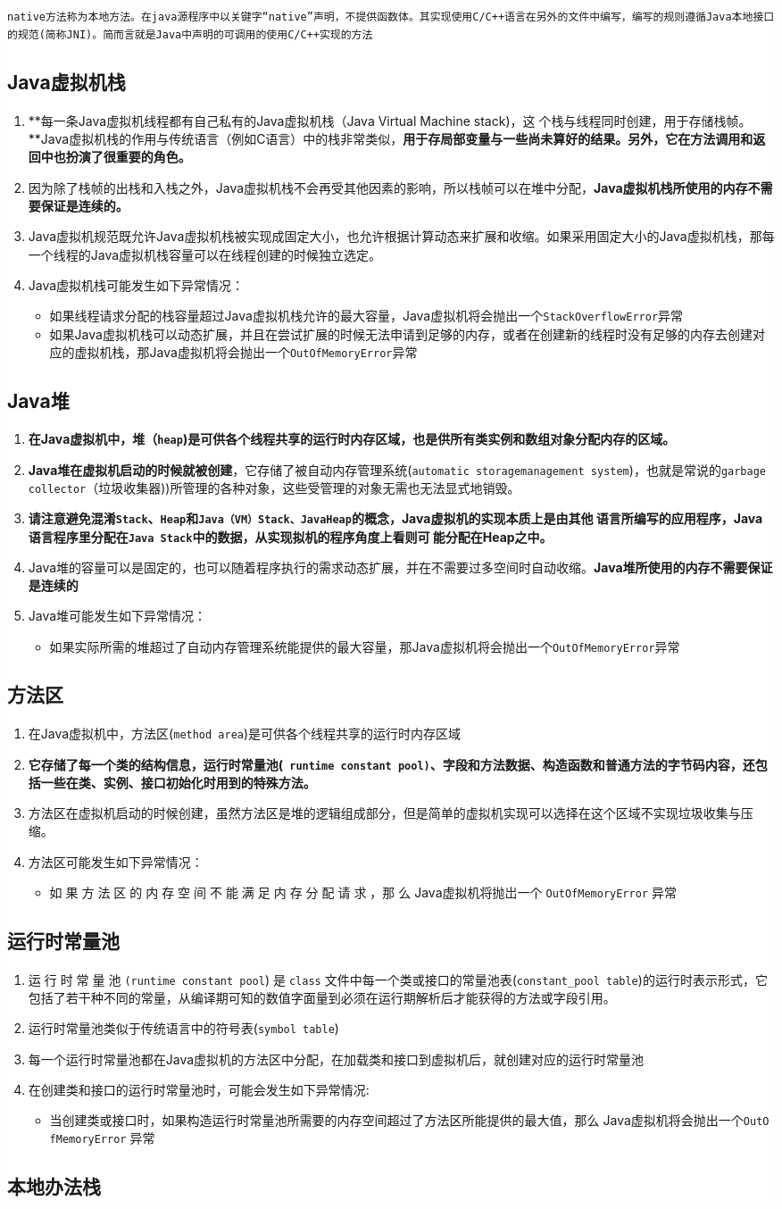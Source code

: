 `native方法称为本地方法。在java源程序中以关键字“native”声明，不提供函数体。其实现使用C/C++语言在另外的文件中编写，编写的规则遵循Java本地接口的规范(简称JNI)。简而言就是Java中声明的可调用的使用C/C++实现的方法`

## Java虚拟机栈

1. **每一条Java虚拟机线程都有自己私有的Java虚拟机栈（Java Virtual Machine stack)，这
   个栈与线程同时创建，用于存储栈帧。**Java虚拟机栈的作用与传统语言（例如C语言）中的栈非常类似，**用于存局部变量与一些尚未算好的结果。另外，它在方法调用和返回中也扮演了很重要的角色。**

2. 因为除了栈帧的出栈和入栈之外，Java虚拟机栈不会再受其他因素的影响，所以栈帧可以在堆中分配，**Java虚拟机栈所使用的内存不需要保证是连续的。**

3. Java虚拟机规范既允许Java虚拟机栈被实现成固定大小，也允许根据计算动态来扩展和收缩。如果采用固定大小的Java虚拟机栈，那每一个线程的Java虚拟机栈容量可以在线程创建的时候独立选定。	

4. Java虚拟机栈可能发生如下异常情况：
   - 如果线程请求分配的栈容量超过Java虚拟机栈允许的最大容量，Java虚拟机将会抛出一个`StackOverflowError`异常
   - 如果Java虚拟机栈可以动态扩展，并且在尝试扩展的时候无法申请到足够的内存，或者在创建新的线程时没有足够的内存去创建对应的虚拟机栈，那Java虚拟机将会抛出一个`OutOfMemoryError`异常

## Java堆

1. **在Java虚拟机中，堆（`heap`)是可供各个线程共享的运行时内存区域，也是供所有类实例和数组对象分配内存的区域。**

2. **Java堆在虚拟机启动的时候就被创建**，它存储了被自动内存管理系统(`automatic storagemanagement system`)，也就是常说的`garbage collector`（垃圾收集器))所管理的各种对象，这些受管理的对象无需也无法显式地销毁。

3. **请注意避免混淆`Stack`、`Heap`和`Java（VM）Stack、JavaHeap`的概念，Java虚拟机的实现本质上是由其他
   语言所编写的应用程序，Java语言程序里分配在`Java Stack`中的数据，从实现拟机的程序角度上看则可
   能分配在Heap之中。**

4. Java堆的容量可以是固定的，也可以随着程序执行的需求动态扩展，并在不需要过多空间时自动收缩。**Java堆所使用的内存不需要保证是连续的**

5. Java堆可能发生如下异常情况：
   - 如果实际所需的堆超过了自动内存管理系统能提供的最大容量，那Java虚拟机将会抛出一个`OutOfMemoryError`异常

## 方法区

1. 在Java虚拟机中，方法区(`method area`)是可供各个线程共享的运行时内存区域

2. **它存储了每一个类的结构信息，运行时常量池(` runtime constant pool)`、字段和方法数据、构造函数和普通方法的字节码内容，还包括一些在类、实例、接口初始化时用到的特殊方法。**
3. 方法区在虚拟机启动的时候创建，虽然方法区是堆的逻辑组成部分，但是简单的虚拟机实现可以选择在这个区域不实现垃圾收集与压缩。
4. 方法区可能发生如下异常情况：
   - 如 果 方 法 区 的 内 存 空 间 不 能 满 足 内 存 分 配 请 求 ，那 么 Java虚拟机将抛岀一个
     `OutOfMemoryError` 异常

## 运行时常量池

1. 运 行 时 常 量 池 `(runtime constant pool`) 是 `class` 文件中每一个类或接口的常量池表(`constant_pool table`)的运行时表示形式，它包括了若干种不同的常量，从编译期可知的数值字面量到必须在运行期解析后才能获得的方法或字段引用。
2. 运行时常量池类似于传统语言中的符号表(`symbol table`)
3.   每一个运行时常量池都在Java虚拟机的方法区中分配，在加载类和接口到虚拟机后，就创建对应的运行时常量池

4. 在创建类和接口的运行时常量池时，可能会发生如下异常情况:
   - 当创建类或接口时，如果构造运行时常量池所需要的内存空间超过了方法区所能提供的最大值，那么 Java虚拟机将会抛出一个`OutOfMemoryError` 异常

## 本地办法栈
